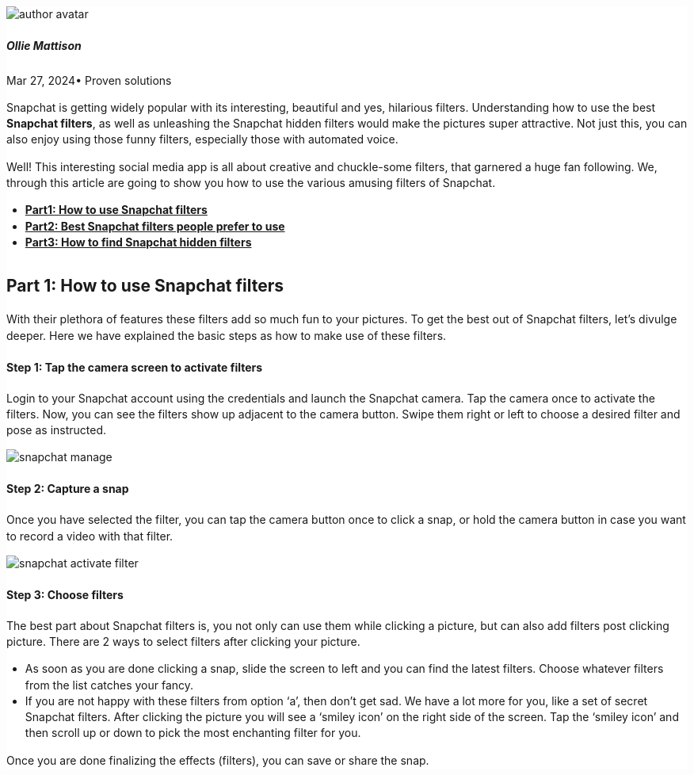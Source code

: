 ![author avatar](https://images.wondershare.com/filmora/article-images/ollie-mattison.jpg)

##### Ollie Mattison

 Mar 27, 2024• Proven solutions

Snapchat is getting widely popular with its interesting, beautiful and yes, hilarious filters. Understanding how to use the best **Snapchat filters**, as well as unleashing the Snapchat hidden filters would make the pictures super attractive. Not just this, you can also enjoy using those funny filters, especially those with automated voice.

Well! This interesting social media app is all about creative and chuckle-some filters, that garnered a huge fan following. We, through this article are going to show you how to use the various amusing filters of Snapchat.

* [**Part1: How to use Snapchat filters**](#part1)
* [**Part2: Best Snapchat filters people prefer to use**](#part2)
* [**Part3: How to find Snapchat hidden filters**](#part3)

## Part 1: How to use Snapchat filters

With their plethora of features these filters add so much fun to your pictures. To get the best out of Snapchat filters, let’s divulge deeper. Here we have explained the basic steps as how to make use of these filters.

#### Step 1: Tap the camera screen to activate filters

Login to your Snapchat account using the credentials and launch the Snapchat camera. Tap the camera once to activate the filters. Now, you can see the filters show up adjacent to the camera button. Swipe them right or left to choose a desired filter and pose as instructed.

![snapchat manage](https://images.wondershare.com/filmora/article-images/snapchat-manage.JPG)

#### Step 2: Capture a snap

Once you have selected the filter, you can tap the camera button once to click a snap, or hold the camera button in case you want to record a video with that filter.

![snapchat activate filter](https://images.wondershare.com/filmora/article-images/snapchat-activate-filter.JPG)

#### Step 3: Choose filters

The best part about Snapchat filters is, you not only can use them while clicking a picture, but can also add filters post clicking picture. There are 2 ways to select filters after clicking your picture.

* As soon as you are done clicking a snap, slide the screen to left and you can find the latest filters. Choose whatever filters from the list catches your fancy.
* If you are not happy with these filters from option ‘a’, then don’t get sad. We have a lot more for you, like a set of secret Snapchat filters. After clicking the picture you will see a ‘smiley icon’ on the right side of the screen. Tap the ‘smiley icon’ and then scroll up or down to pick the most enchanting filter for you.

Once you are done finalizing the effects (filters), you can save or share the snap.
